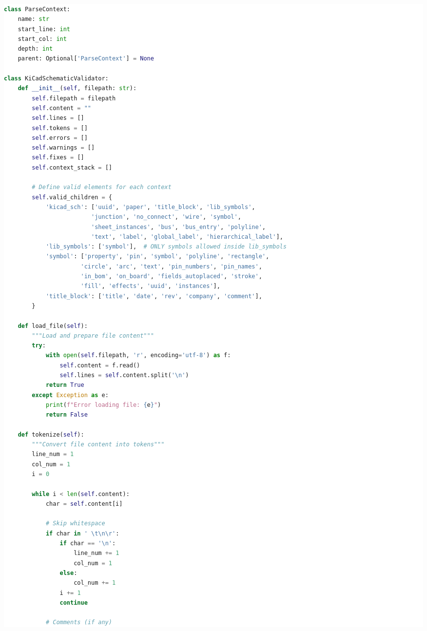 ```python
class ParseContext:
    name: str
    start_line: int
    start_col: int
    depth: int
    parent: Optional['ParseContext'] = None
    
class KiCadSchematicValidator:
    def __init__(self, filepath: str):
        self.filepath = filepath
        self.content = ""
        self.lines = []
        self.tokens = []
        self.errors = []
        self.warnings = []
        self.fixes = []
        self.context_stack = []
        
        # Define valid elements for each context
        self.valid_children = {
            'kicad_sch': ['uuid', 'paper', 'title_block', 'lib_symbols', 
                         'junction', 'no_connect', 'wire', 'symbol', 
                         'sheet_instances', 'bus', 'bus_entry', 'polyline',
                         'text', 'label', 'global_label', 'hierarchical_label'],
            'lib_symbols': ['symbol'],  # ONLY symbols allowed inside lib_symbols
            'symbol': ['property', 'pin', 'symbol', 'polyline', 'rectangle', 
                      'circle', 'arc', 'text', 'pin_numbers', 'pin_names', 
                      'in_bom', 'on_board', 'fields_autoplaced', 'stroke', 
                      'fill', 'effects', 'uuid', 'instances'],
            'title_block': ['title', 'date', 'rev', 'company', 'comment'],
        }
        
    def load_file(self):
        """Load and prepare file content"""
        try:
            with open(self.filepath, 'r', encoding='utf-8') as f:
                self.content = f.read()
                self.lines = self.content.split('\n')
            return True
        except Exception as e:
            print(f"Error loading file: {e}")
            return False
            
    def tokenize(self):
        """Convert file content into tokens"""
        line_num = 1
        col_num = 1
        i = 0
        
        while i < len(self.content):
            char = self.content[i]
            
            # Skip whitespace
            if char in ' \t\n\r':
                if char == '\n':
                    line_num += 1
                    col_num = 1
                else:
                    col_num += 1
                i += 1
                continue
                
            # Comments (if any)
```